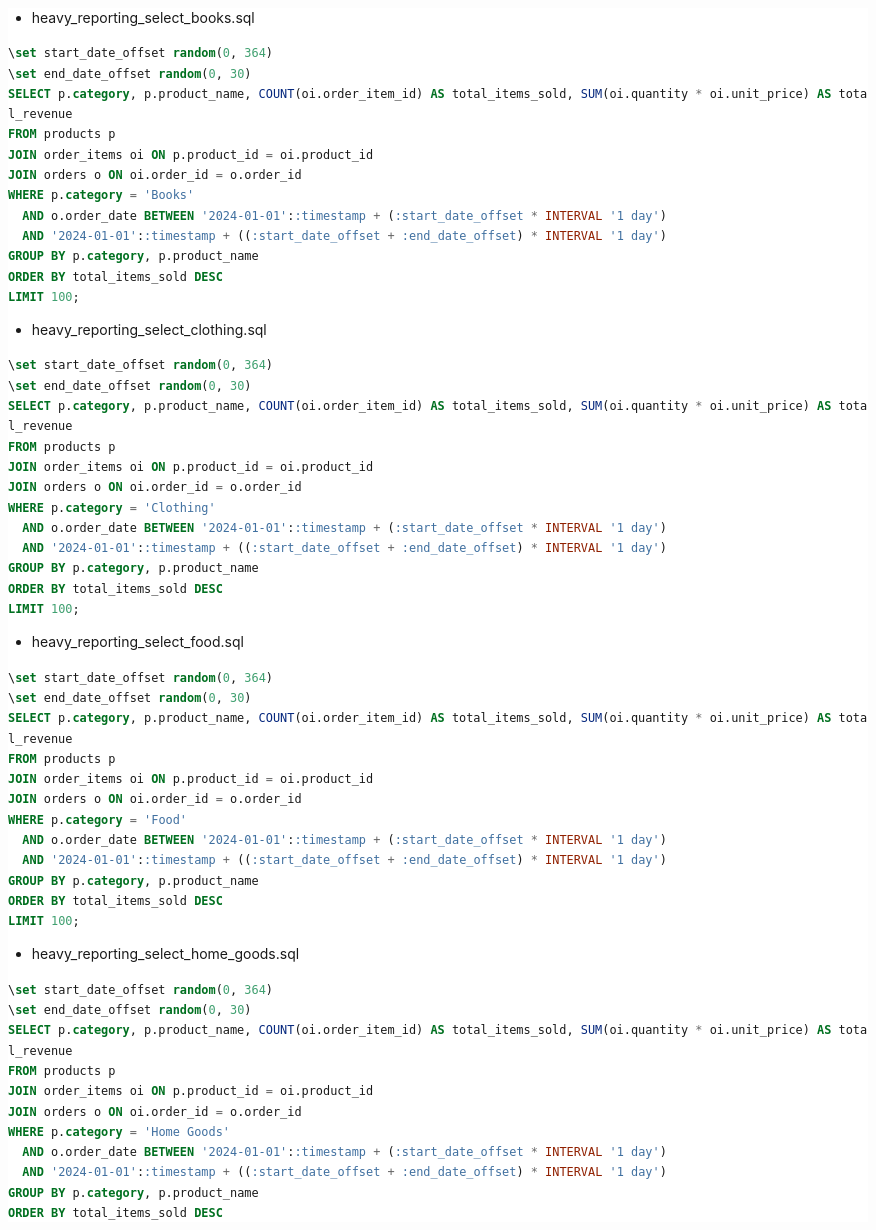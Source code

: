 * heavy_reporting_select_books.sql

```SQL
\set start_date_offset random(0, 364)
\set end_date_offset random(0, 30)
SELECT p.category, p.product_name, COUNT(oi.order_item_id) AS total_items_sold, SUM(oi.quantity * oi.unit_price) AS total_revenue
FROM products p
JOIN order_items oi ON p.product_id = oi.product_id
JOIN orders o ON oi.order_id = o.order_id
WHERE p.category = 'Books'
  AND o.order_date BETWEEN '2024-01-01'::timestamp + (:start_date_offset * INTERVAL '1 day')
  AND '2024-01-01'::timestamp + ((:start_date_offset + :end_date_offset) * INTERVAL '1 day')
GROUP BY p.category, p.product_name
ORDER BY total_items_sold DESC
LIMIT 100;
```

* heavy_reporting_select_clothing.sql

```SQL
\set start_date_offset random(0, 364)
\set end_date_offset random(0, 30)
SELECT p.category, p.product_name, COUNT(oi.order_item_id) AS total_items_sold, SUM(oi.quantity * oi.unit_price) AS total_revenue
FROM products p
JOIN order_items oi ON p.product_id = oi.product_id
JOIN orders o ON oi.order_id = o.order_id
WHERE p.category = 'Clothing'
  AND o.order_date BETWEEN '2024-01-01'::timestamp + (:start_date_offset * INTERVAL '1 day')
  AND '2024-01-01'::timestamp + ((:start_date_offset + :end_date_offset) * INTERVAL '1 day')
GROUP BY p.category, p.product_name
ORDER BY total_items_sold DESC
LIMIT 100;
```

* heavy_reporting_select_food.sql

```SQL
\set start_date_offset random(0, 364)
\set end_date_offset random(0, 30)
SELECT p.category, p.product_name, COUNT(oi.order_item_id) AS total_items_sold, SUM(oi.quantity * oi.unit_price) AS total_revenue
FROM products p
JOIN order_items oi ON p.product_id = oi.product_id
JOIN orders o ON oi.order_id = o.order_id
WHERE p.category = 'Food'
  AND o.order_date BETWEEN '2024-01-01'::timestamp + (:start_date_offset * INTERVAL '1 day')
  AND '2024-01-01'::timestamp + ((:start_date_offset + :end_date_offset) * INTERVAL '1 day')
GROUP BY p.category, p.product_name
ORDER BY total_items_sold DESC
LIMIT 100;
```

* heavy_reporting_select_home_goods.sql
```SQL
\set start_date_offset random(0, 364)
\set end_date_offset random(0, 30)
SELECT p.category, p.product_name, COUNT(oi.order_item_id) AS total_items_sold, SUM(oi.quantity * oi.unit_price) AS total_revenue
FROM products p
JOIN order_items oi ON p.product_id = oi.product_id
JOIN orders o ON oi.order_id = o.order_id
WHERE p.category = 'Home Goods'
  AND o.order_date BETWEEN '2024-01-01'::timestamp + (:start_date_offset * INTERVAL '1 day')
  AND '2024-01-01'::timestamp + ((:start_date_offset + :end_date_offset) * INTERVAL '1 day')
GROUP BY p.category, p.product_name
ORDER BY total_items_sold DESC
```